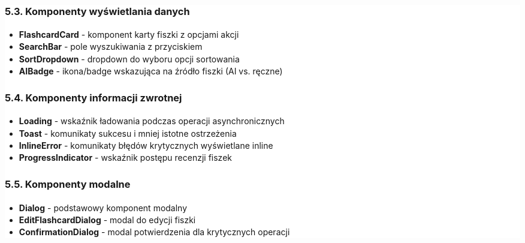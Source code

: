 ### 5.3. Komponenty wyświetlania danych

- **FlashcardCard** - komponent karty fiszki z opcjami akcji
- **SearchBar** - pole wyszukiwania z przyciskiem
- **SortDropdown** - dropdown do wyboru opcji sortowania
- **AIBadge** - ikona/badge wskazująca na źródło fiszki (AI vs. ręczne)

### 5.4. Komponenty informacji zwrotnej

- **Loading** - wskaźnik ładowania podczas operacji asynchronicznych
- **Toast** - komunikaty sukcesu i mniej istotne ostrzeżenia
- **InlineError** - komunikaty błędów krytycznych wyświetlane inline
- **ProgressIndicator** - wskaźnik postępu recenzji fiszek

### 5.5. Komponenty modalne

- **Dialog** - podstawowy komponent modalny
- **EditFlashcardDialog** - modal do edycji fiszki
- **ConfirmationDialog** - modal potwierdzenia dla krytycznych operacji

